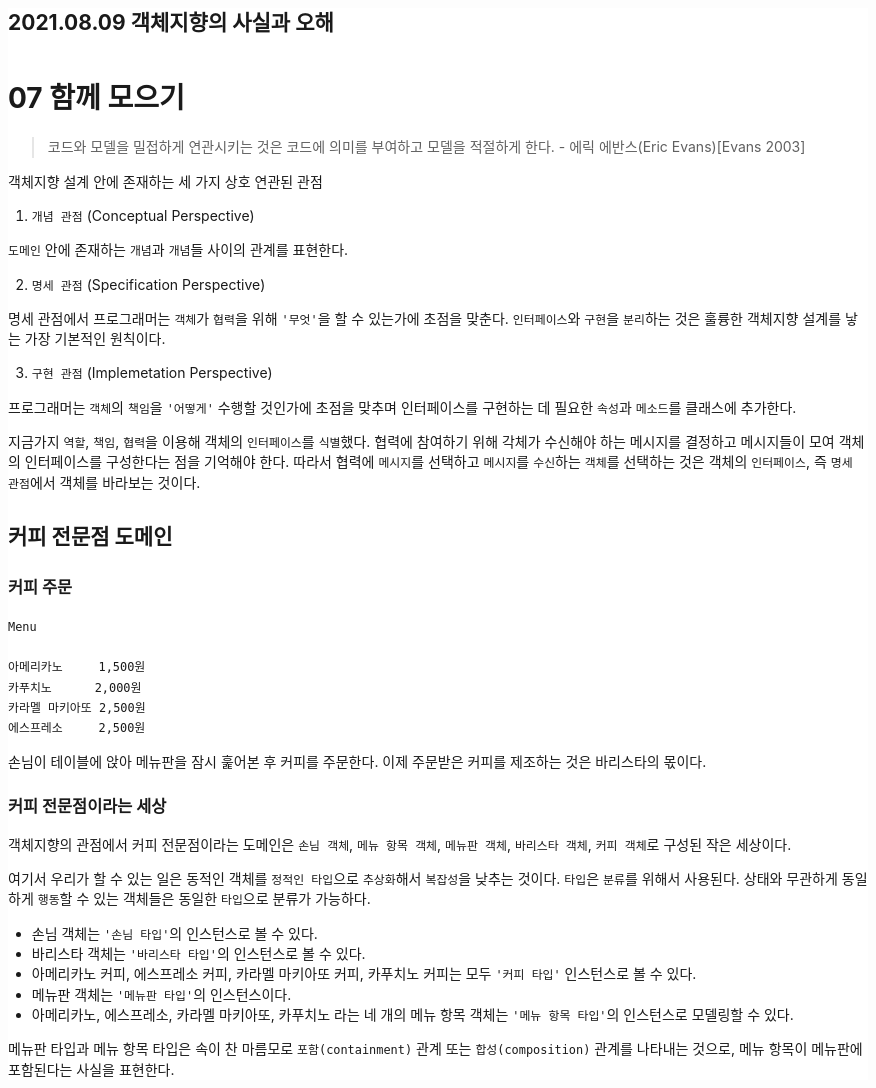 ## 2021.08.09 객체지향의 사실과 오해 

# 07 함께 모으기

> 코드와 모델을 밀접하게 연관시키는 것은 코드에 의미를 부여하고 모델을 적절하게 한다. - 에릭 에반스(Eric Evans)[Evans 2003]

객체지향 설계 안에 존재하는 세 가지 상호 연관된 관점

1. `개념 관점` (Conceptual Perspective)

`도메인` 안에 존재하는 `개념`과 `개념`들 사이의 관계를 표현한다.

2. `명세 관점` (Specification Perspective)

명세 관점에서 프로그래머는 `객체`가 `협력`을 위해 `'무엇'`을 할 수 있는가에 초점을 맞춘다. `인터페이스`와 `구현`을 `분리`하는 것은 훌륭한 객체지향 설계를 낳는 가장 기본적인 원칙이다.

3. `구현 관점` (Implemetation Perspective)

프로그래머는 `객체`의 `책임`을 `'어떻게'` 수행할 것인가에 초점을 맞추며 인터페이스를 구현하는 데 필요한 `속성`과 `메소드`를 클래스에 추가한다.

지금가지 `역할`, `책임`, `협력`을 이용해 객체의 `인터페이스`를 `식별`했다. 협력에 참여하기 위해 각체가 수신해야 하는 메시지를 결정하고 메시지들이 모여 객체의 인터페이스를 구성한다는 점을 기억해야 한다. 따라서 협력에 `메시지`를 선택하고 `메시지`를 `수신`하는 `객체`를 선택하는 것은 객체의 `인터페이스`, 즉 `명세 관점`에서 객체를 바라보는 것이다.

## 커피 전문점 도메인

### 커피 주문

```
Menu

아메리카노     1,500원
카푸치노      2,000원
카라멜 마키아또 2,500원
에스프레소     2,500원
```

손님이 테이블에 앉아 메뉴판을 잠시 훑어본 후 커피를 주문한다. 이제 주문받은 커피를 제조하는 것은 바리스타의 몫이다.

### 커피 전문점이라는 세상

객체지향의 관점에서 커피 전문점이라는 도메인은 `손님 객체`, `메뉴 항목 객체`, `메뉴판 객체`, `바리스타 객체`, `커피 객체`로 구성된 작은 세상이다.

여기서 우리가 할 수 있는 일은 동적인 객체를 `정적인 타입`으로 `추상화`해서 `복잡성`을 낮추는 것이다. `타입`은 `분류`를 위해서 사용된다. 상태와 무관하게 동일하게 `행동`할 수 있는 객체들은 동일한 `타입`으로 분류가 가능하다.

* 손님 객체는 `'손님 타입'`의 인스턴스로 볼 수 있다.
* 바리스타 객체는 `'바리스타 타입'`의 인스턴스로 볼 수 있다.
* 아메리카노 커피, 에스프레소 커피, 카라멜 마키아또 커피, 카푸치노 커피는 모두 `'커피 타입'` 인스턴스로 볼 수 있다.
* 메뉴판 객체는 `'메뉴판 타입'`의 인스턴스이다.
* 아메리카노, 에스프레소, 카라멜 마키아또, 카푸치노 라는 네 개의 메뉴 항목 객체는 `'메뉴 항목 타입'`의 인스턴스로 모델링할 수 있다.

메뉴판 타입과 메뉴 항목 타입은 속이 찬 마름모로 `포함(containment)` 관계 또는 `합성(composition)` 관계를 나타내는 것으로, 메뉴 항목이 메뉴판에 포함된다는 사실을 표현한다.
